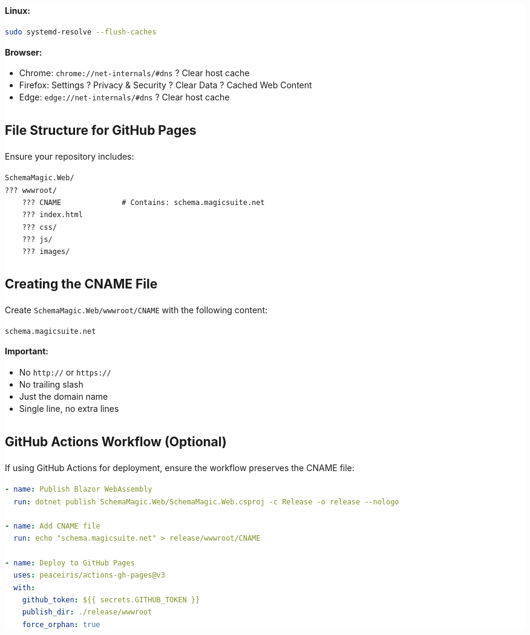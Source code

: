 **Linux:**
```bash
sudo systemd-resolve --flush-caches
```

**Browser:**
- Chrome: `chrome://net-internals/#dns` ? Clear host cache
- Firefox: Settings ? Privacy & Security ? Clear Data ? Cached Web Content
- Edge: `edge://net-internals/#dns` ? Clear host cache

## File Structure for GitHub Pages

Ensure your repository includes:

```
SchemaMagic.Web/
??? wwwroot/
    ??? CNAME              # Contains: schema.magicsuite.net
    ??? index.html
    ??? css/
    ??? js/
    ??? images/
```

## Creating the CNAME File

Create `SchemaMagic.Web/wwwroot/CNAME` with the following content:

```
schema.magicsuite.net
```

**Important:** 
- No `http://` or `https://`
- No trailing slash
- Just the domain name
- Single line, no extra lines

## GitHub Actions Workflow (Optional)

If using GitHub Actions for deployment, ensure the workflow preserves the CNAME file:

```yaml
- name: Publish Blazor WebAssembly
  run: dotnet publish SchemaMagic.Web/SchemaMagic.Web.csproj -c Release -o release --nologo

- name: Add CNAME file
  run: echo "schema.magicsuite.net" > release/wwwroot/CNAME

- name: Deploy to GitHub Pages
  uses: peaceiris/actions-gh-pages@v3
  with:
    github_token: ${{ secrets.GITHUB_TOKEN }}
    publish_dir: ./release/wwwroot
    force_orphan: true
```
